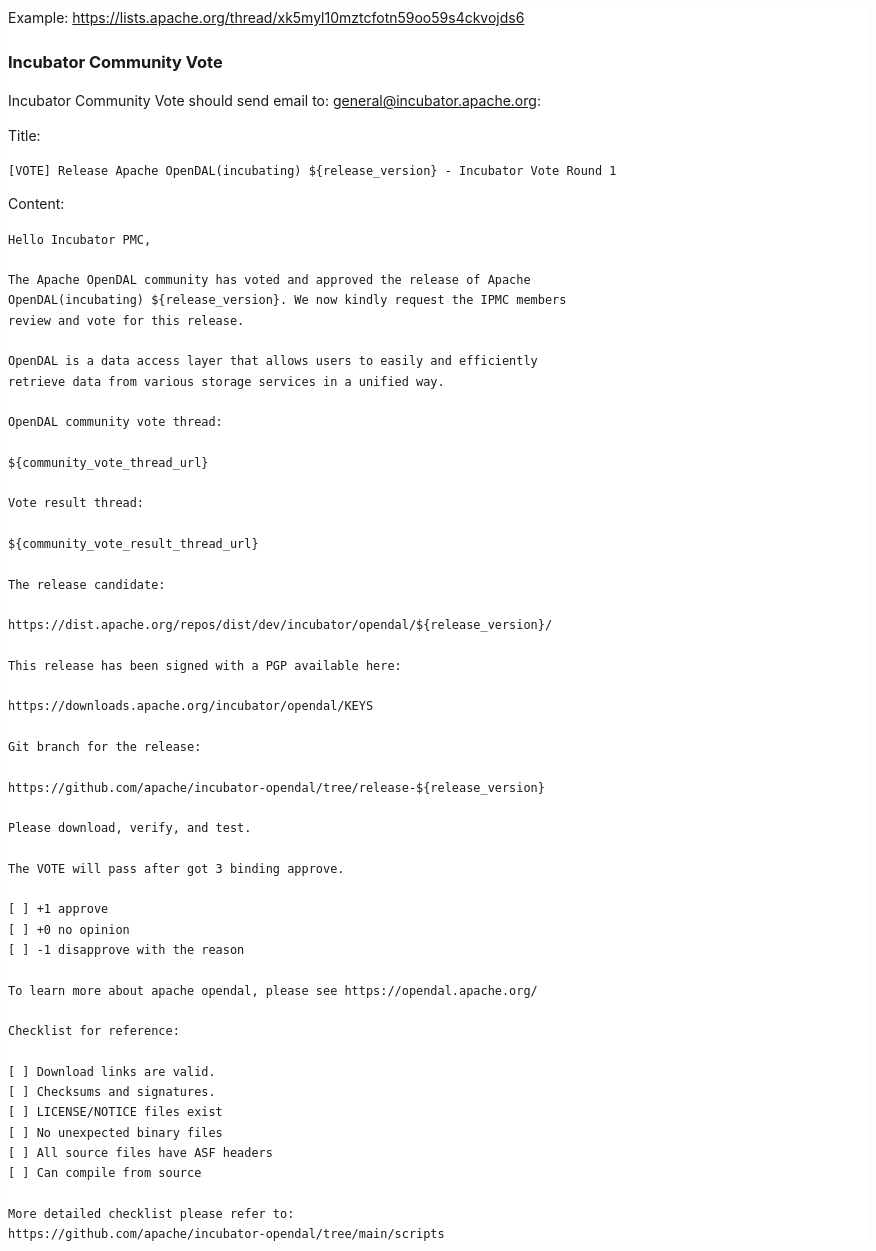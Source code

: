 Example: <https://lists.apache.org/thread/xk5myl10mztcfotn59oo59s4ckvojds6>

### Incubator Community Vote

Incubator Community Vote should send email to: <general@incubator.apache.org>:

Title:

```
[VOTE] Release Apache OpenDAL(incubating) ${release_version} - Incubator Vote Round 1
```

Content:

```
Hello Incubator PMC,

The Apache OpenDAL community has voted and approved the release of Apache
OpenDAL(incubating) ${release_version}. We now kindly request the IPMC members
review and vote for this release.

OpenDAL is a data access layer that allows users to easily and efficiently
retrieve data from various storage services in a unified way.

OpenDAL community vote thread:

${community_vote_thread_url}

Vote result thread:

${community_vote_result_thread_url}

The release candidate:

https://dist.apache.org/repos/dist/dev/incubator/opendal/${release_version}/

This release has been signed with a PGP available here:

https://downloads.apache.org/incubator/opendal/KEYS

Git branch for the release:

https://github.com/apache/incubator-opendal/tree/release-${release_version}

Please download, verify, and test.

The VOTE will pass after got 3 binding approve.

[ ] +1 approve
[ ] +0 no opinion
[ ] -1 disapprove with the reason

To learn more about apache opendal, please see https://opendal.apache.org/

Checklist for reference:

[ ] Download links are valid.
[ ] Checksums and signatures.
[ ] LICENSE/NOTICE files exist
[ ] No unexpected binary files
[ ] All source files have ASF headers
[ ] Can compile from source

More detailed checklist please refer to:
https://github.com/apache/incubator-opendal/tree/main/scripts

```